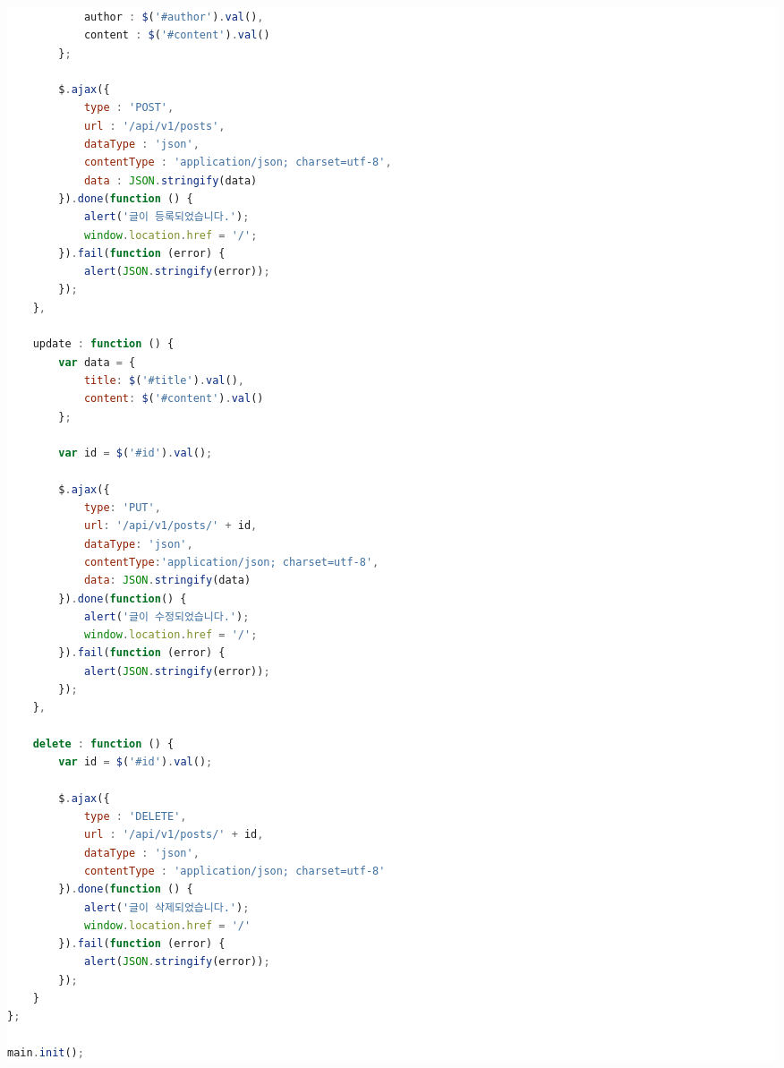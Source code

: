 ```js
            author : $('#author').val(),
            content : $('#content').val()
        };

        $.ajax({
            type : 'POST',
            url : '/api/v1/posts',
            dataType : 'json',
            contentType : 'application/json; charset=utf-8',
            data : JSON.stringify(data)
        }).done(function () {
            alert('글이 등록되었습니다.');
            window.location.href = '/';
        }).fail(function (error) {
            alert(JSON.stringify(error));
        });
    },

    update : function () {
        var data = {
            title: $('#title').val(),
            content: $('#content').val()
        };

        var id = $('#id').val();

        $.ajax({
            type: 'PUT',
            url: '/api/v1/posts/' + id,
            dataType: 'json',
            contentType:'application/json; charset=utf-8',
            data: JSON.stringify(data)
        }).done(function() {
            alert('글이 수정되었습니다.');
            window.location.href = '/';
        }).fail(function (error) {
            alert(JSON.stringify(error));
        });
    },

    delete : function () {
        var id = $('#id').val();

        $.ajax({
            type : 'DELETE',
            url : '/api/v1/posts/' + id,
            dataType : 'json',
            contentType : 'application/json; charset=utf-8'
        }).done(function () {
            alert('글이 삭제되었습니다.');
            window.location.href = '/'
        }).fail(function (error) {
            alert(JSON.stringify(error));
        });
    }
};

main.init();
```
